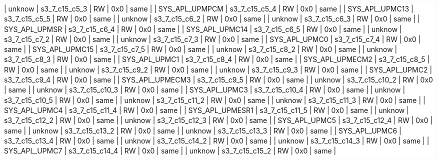 | unknow | s3_7_c15_c5_3 | RW | 0x0 | same |
| SYS_APL_UPMPCM | s3_7_c15_c5_4 | RW | 0x0 | same |
| SYS_APL_UPMC13 | s3_7_c15_c5_5 | RW | 0x0 | same |
| unknow | s3_7_c15_c6_2 | RW | 0x0 | same |
| unknow | s3_7_c15_c6_3 | RW | 0x0 | same |
| SYS_APL_UPMSR | s3_7_c15_c6_4 | RW | 0x0 | same |
| SYS_APL_UPMC14 | s3_7_c15_c6_5 | RW | 0x0 | same |
| unknow | s3_7_c15_c7_2 | RW | 0x0 | same |
| unknow | s3_7_c15_c7_3 | RW | 0x0 | same |
| SYS_APL_UPMC0 | s3_7_c15_c7_4 | RW | 0x0 | same |
| SYS_APL_UPMC15 | s3_7_c15_c7_5 | RW | 0x0 | same |
| unknow | s3_7_c15_c8_2 | RW | 0x0 | same |
| unknow | s3_7_c15_c8_3 | RW | 0x0 | same |
| SYS_APL_UPMC1 | s3_7_c15_c8_4 | RW | 0x0 | same |
| SYS_APL_UPMECM2 | s3_7_c15_c8_5 | RW | 0x0 | same |
| unknow | s3_7_c15_c9_2 | RW | 0x0 | same |
| unknow | s3_7_c15_c9_3 | RW | 0x0 | same |
| SYS_APL_UPMC2 | s3_7_c15_c9_4 | RW | 0x0 | same |
| SYS_APL_UPMECM3 | s3_7_c15_c9_5 | RW | 0x0 | same |
| unknow | s3_7_c15_c10_2 | RW | 0x0 | same |
| unknow | s3_7_c15_c10_3 | RW | 0x0 | same |
| SYS_APL_UPMC3 | s3_7_c15_c10_4 | RW | 0x0 | same |
| unknow | s3_7_c15_c10_5 | RW | 0x0 | same |
| unknow | s3_7_c15_c11_2 | RW | 0x0 | same |
| unknow | s3_7_c15_c11_3 | RW | 0x0 | same |
| SYS_APL_UPMC4 | s3_7_c15_c11_4 | RW | 0x0 | same |
| SYS_APL_UPMESR1 | s3_7_c15_c11_5 | RW | 0x0 | same |
| unknow | s3_7_c15_c12_2 | RW | 0x0 | same |
| unknow | s3_7_c15_c12_3 | RW | 0x0 | same |
| SYS_APL_UPMC5 | s3_7_c15_c12_4 | RW | 0x0 | same |
| unknow | s3_7_c15_c13_2 | RW | 0x0 | same |
| unknow | s3_7_c15_c13_3 | RW | 0x0 | same |
| SYS_APL_UPMC6 | s3_7_c15_c13_4 | RW | 0x0 | same |
| unknow | s3_7_c15_c14_2 | RW | 0x0 | same |
| unknow | s3_7_c15_c14_3 | RW | 0x0 | same |
| SYS_APL_UPMC7 | s3_7_c15_c14_4 | RW | 0x0 | same |
| unknow | s3_7_c15_c15_2 | RW | 0x0 | same |